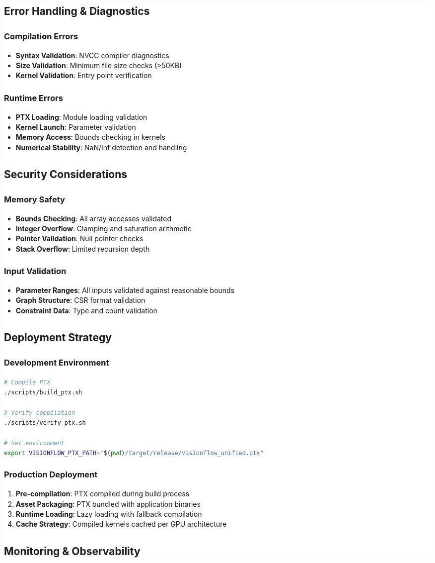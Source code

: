 ## Error Handling & Diagnostics

### Compilation Errors
- **Syntax Validation**: NVCC compiler diagnostics
- **Size Validation**: Minimum file size checks (>50KB)
- **Kernel Validation**: Entry point verification

### Runtime Errors
- **PTX Loading**: Module loading validation
- **Kernel Launch**: Parameter validation
- **Memory Access**: Bounds checking in kernels
- **Numerical Stability**: NaN/Inf detection and handling

## Security Considerations

### Memory Safety
- **Bounds Checking**: All array accesses validated
- **Integer Overflow**: Clamping and saturation arithmetic
- **Pointer Validation**: Null pointer checks
- **Stack Overflow**: Limited recursion depth

### Input Validation
- **Parameter Ranges**: All inputs validated against reasonable bounds
- **Graph Structure**: CSR format validation
- **Constraint Data**: Type and count validation

## Deployment Strategy

### Development Environment
```bash
# Compile PTX
./scripts/build_ptx.sh

# Verify compilation
./scripts/verify_ptx.sh

# Set environment
export VISIONFLOW_PTX_PATH="$(pwd)/target/release/visionflow_unified.ptx"
```

### Production Deployment
1. **Pre-compilation**: PTX compiled during build process
2. **Asset Packaging**: PTX bundled with application binaries
3. **Runtime Loading**: Lazy loading with fallback compilation
4. **Cache Strategy**: Compiled kernels cached per GPU architecture

## Monitoring & Observability
